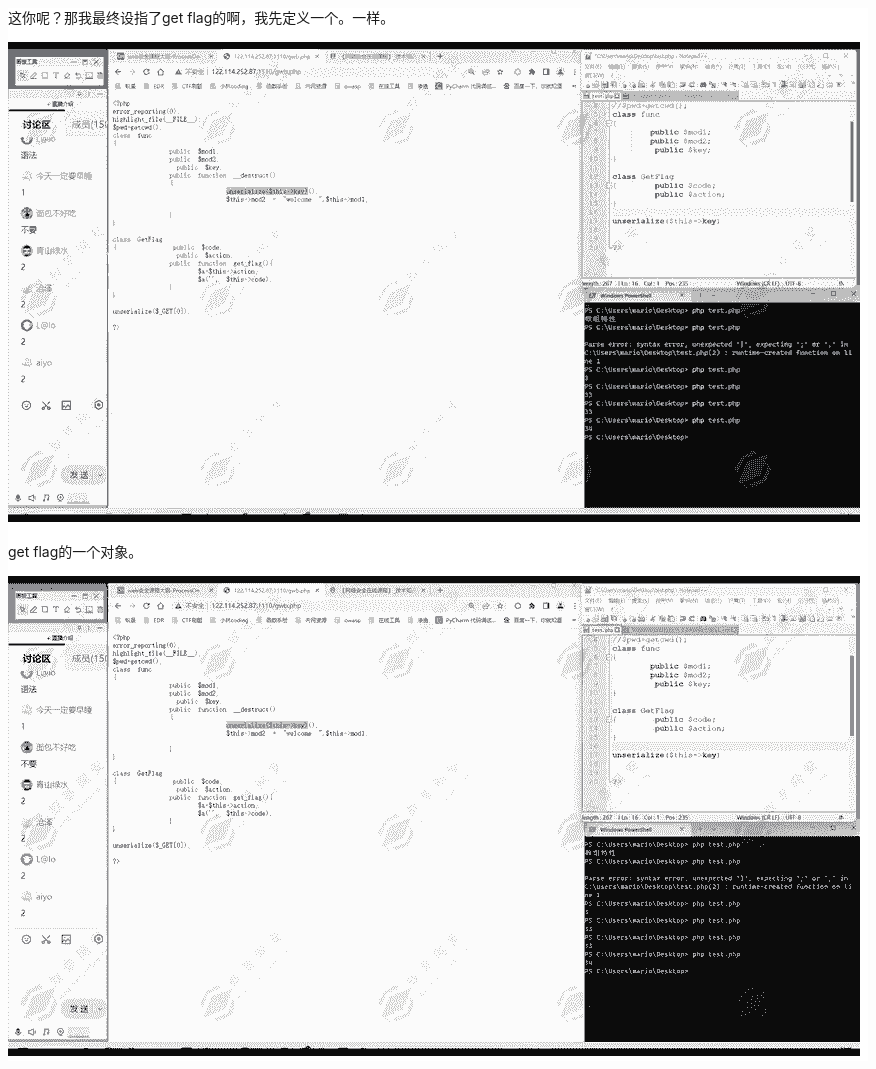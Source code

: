 这你呢？那我最终设指了get flag的啊，我先定义一个。一样。

![](img/4cd962bc8465cd7ee7bf37135f6d0586_40.png)

get flag的一个对象。

![](img/4cd962bc8465cd7ee7bf37135f6d0586_42.png)
